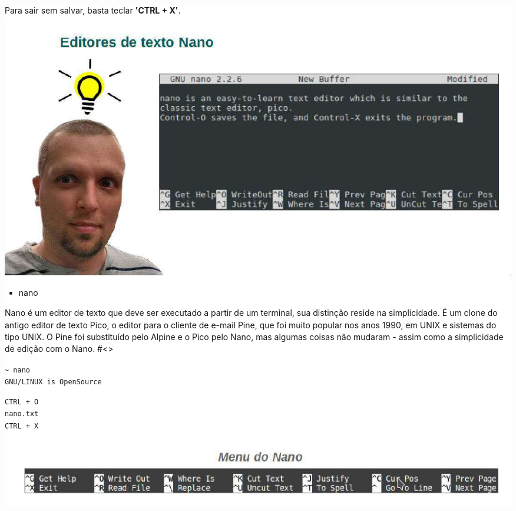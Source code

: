 Para sair sem salvar, basta teclar **'CTRL + X'**.

![](assets/Aula_2-9e4e2725.png)

- nano

Nano é um editor de texto que deve ser executado a partir de um terminal, sua distinção
reside na simplicidade.
É um clone do antigo editor de texto Pico, o editor para o cliente de e-mail Pine, que foi muito
popular nos anos 1990, em UNIX e sistemas do tipo UNIX.
O Pine foi substituído pelo Alpine e o Pico pelo Nano, mas algumas coisas não mudaram -
assim como a simplicidade de edição com o Nano.
#<>

```bash
~ nano
GNU/LINUX is OpenSource
```

```bash
CTRL + O
nano.txt
CTRL + X
```

![](assets/Aula_2-1d3fdb8b.png)
